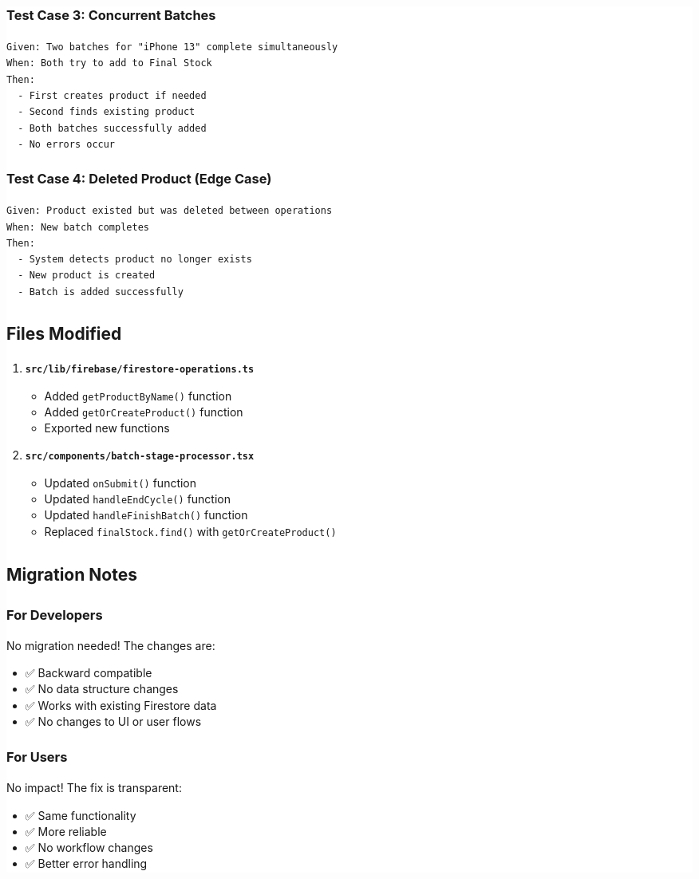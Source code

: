 ### Test Case 3: Concurrent Batches
```
Given: Two batches for "iPhone 13" complete simultaneously
When: Both try to add to Final Stock
Then:
  - First creates product if needed
  - Second finds existing product
  - Both batches successfully added
  - No errors occur
```

### Test Case 4: Deleted Product (Edge Case)
```
Given: Product existed but was deleted between operations
When: New batch completes
Then:
  - System detects product no longer exists
  - New product is created
  - Batch is added successfully
```

## Files Modified

1. **`src/lib/firebase/firestore-operations.ts`**
   - Added `getProductByName()` function
   - Added `getOrCreateProduct()` function
   - Exported new functions

2. **`src/components/batch-stage-processor.tsx`**
   - Updated `onSubmit()` function
   - Updated `handleEndCycle()` function
   - Updated `handleFinishBatch()` function
   - Replaced `finalStock.find()` with `getOrCreateProduct()`

## Migration Notes

### For Developers

No migration needed! The changes are:
- ✅ Backward compatible
- ✅ No data structure changes
- ✅ Works with existing Firestore data
- ✅ No changes to UI or user flows

### For Users

No impact! The fix is transparent:
- ✅ Same functionality
- ✅ More reliable
- ✅ No workflow changes
- ✅ Better error handling
